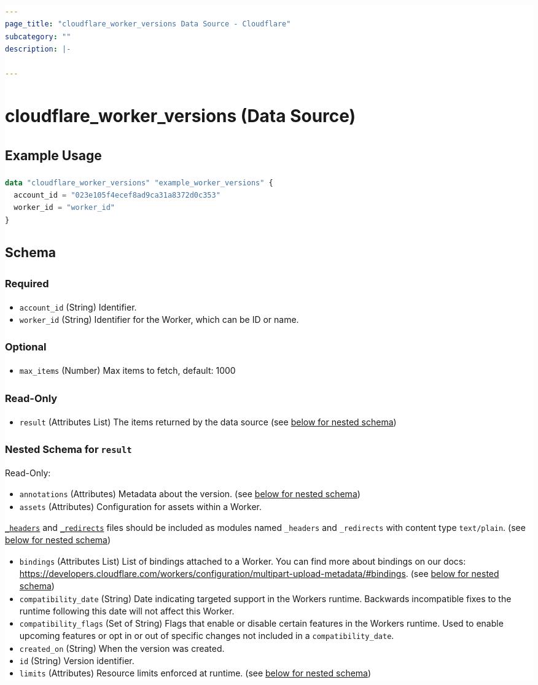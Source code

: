 ```yaml
---
page_title: "cloudflare_worker_versions Data Source - Cloudflare"
subcategory: ""
description: |-
  
---
```


# cloudflare_worker_versions (Data Source)



## Example Usage

```terraform
data "cloudflare_worker_versions" "example_worker_versions" {
  account_id = "023e105f4ecef8ad9ca31a8372d0c353"
  worker_id = "worker_id"
}
```


## Schema

### Required

- `account_id` (String) Identifier.
- `worker_id` (String) Identifier for the Worker, which can be ID or name.

### Optional

- `max_items` (Number) Max items to fetch, default: 1000

### Read-Only

- `result` (Attributes List) The items returned by the data source (see [below for nested schema](#nestedatt--result))

<a id="nestedatt--result"></a>
### Nested Schema for `result`

Read-Only:

- `annotations` (Attributes) Metadata about the version. (see [below for nested schema](#nestedatt--result--annotations))
- `assets` (Attributes) Configuration for assets within a Worker.

[`_headers`](https://developers.cloudflare.com/workers/static-assets/headers/#custom-headers) and
[`_redirects`](https://developers.cloudflare.com/workers/static-assets/redirects/) files should be
included as modules named `_headers` and `_redirects` with content type `text/plain`. (see [below for nested schema](#nestedatt--result--assets))
- `bindings` (Attributes List) List of bindings attached to a Worker. You can find more about bindings on our docs: https://developers.cloudflare.com/workers/configuration/multipart-upload-metadata/#bindings. (see [below for nested schema](#nestedatt--result--bindings))
- `compatibility_date` (String) Date indicating targeted support in the Workers runtime. Backwards incompatible fixes to the runtime following this date will not affect this Worker.
- `compatibility_flags` (Set of String) Flags that enable or disable certain features in the Workers runtime. Used to enable upcoming features or opt in or out of specific changes not included in a `compatibility_date`.
- `created_on` (String) When the version was created.
- `id` (String) Version identifier.
- `limits` (Attributes) Resource limits enforced at runtime. (see [below for nested schema](#nestedatt--result--limits))
